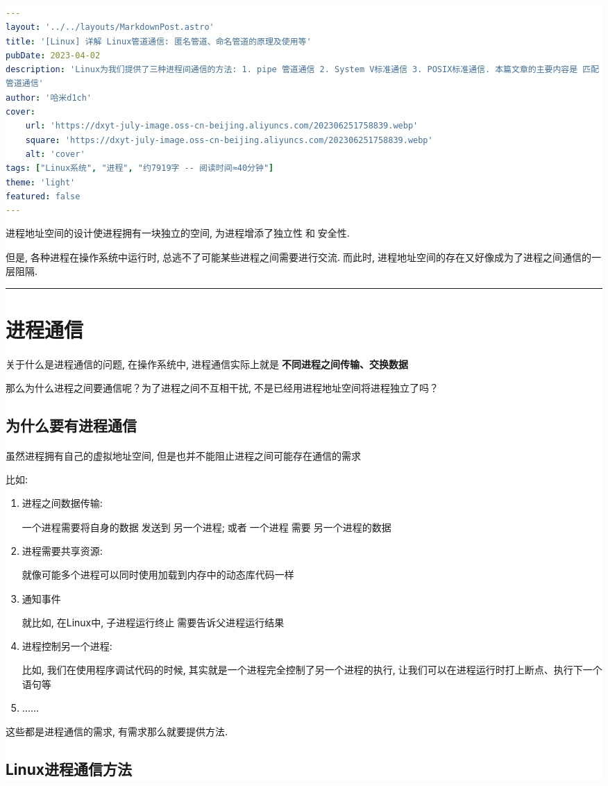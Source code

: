 ```yaml
---
layout: '../../layouts/MarkdownPost.astro'
title: '[Linux] 详解 Linux管道通信: 匿名管道、命名管道的原理及使用等'
pubDate: 2023-04-02
description: 'Linux为我们提供了三种进程间通信的方法: 1. pipe 管道通信 2. System V标准通信 3. POSIX标准通信. 本篇文章的主要内容是 匹配管道通信'
author: '哈米d1ch'
cover:
    url: 'https://dxyt-july-image.oss-cn-beijing.aliyuncs.com/202306251758839.webp'
    square: 'https://dxyt-july-image.oss-cn-beijing.aliyuncs.com/202306251758839.webp'
    alt: 'cover'
tags: ["Linux系统", "进程", "约7919字 -- 阅读时间≈40分钟"]
theme: 'light'
featured: false
---
```


进程地址空间的设计使进程拥有一块独立的空间, 为进程增添了独立性 和 安全性.

但是, 各种进程在操作系统中运行时, 总逃不了可能某些进程之间需要进行交流. 而此时, 进程地址空间的存在又好像成为了进程之间通信的一层阻隔.

---

# 进程通信

关于什么是进程通信的问题, 在操作系统中, 进程通信实际上就是 **不同进程之间传输、交换数据** 

那么为什么进程之间要通信呢？为了进程之间不互相干扰, 不是已经用进程地址空间将进程独立了吗？

## 为什么要有进程通信

虽然进程拥有自己的虚拟地址空间, 但是也并不能阻止进程之间可能存在通信的需求

比如: 

1. 进程之间数据传输: 

	一个进程需要将自身的数据 发送到 另一个进程; 或者 一个进程 需要 另一个进程的数据

2. 进程需要共享资源: 

	就像可能多个进程可以同时使用加载到内存中的动态库代码一样

3. 通知事件

	就比如, 在Linux中, 子进程运行终止 需要告诉父进程运行结果

4. 进程控制另一个进程: 

	比如, 我们在使用程序调试代码的时候, 其实就是一个进程完全控制了另一个进程的执行, 让我们可以在进程运行时打上断点、执行下一个语句等

5. ……

这些都是进程通信的需求, 有需求那么就要提供方法.

## Linux进程通信方法
